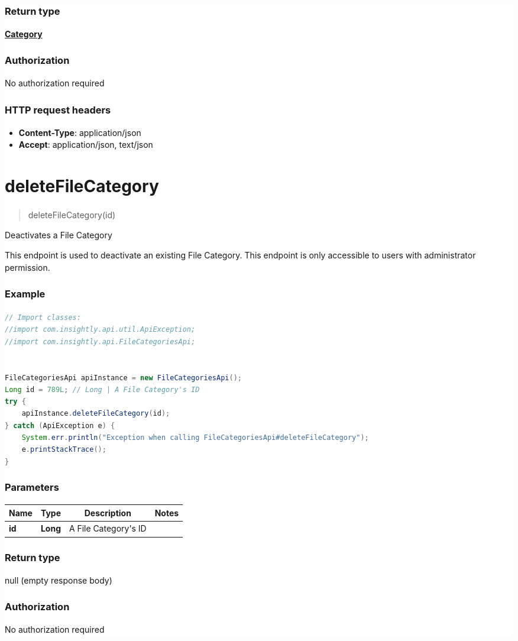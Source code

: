 ### Return type

[**Category**](Category.md)

### Authorization

No authorization required

### HTTP request headers

 - **Content-Type**: application/json
 - **Accept**: application/json, text/json

<a name="deleteFileCategory"></a>
# **deleteFileCategory**
> deleteFileCategory(id)

Deactivates a File Category

This endpoint is used to deactivate an existing File Category. This endpoint is only accessible to users with administrator permission.

### Example
```java
// Import classes:
//import com.insightly.api.util.ApiException;
//import com.insightly.api.FileCategoriesApi;


FileCategoriesApi apiInstance = new FileCategoriesApi();
Long id = 789L; // Long | A File Category's ID
try {
    apiInstance.deleteFileCategory(id);
} catch (ApiException e) {
    System.err.println("Exception when calling FileCategoriesApi#deleteFileCategory");
    e.printStackTrace();
}
```

### Parameters

Name | Type | Description  | Notes
------------- | ------------- | ------------- | -------------
 **id** | **Long**| A File Category&#39;s ID |

### Return type

null (empty response body)

### Authorization

No authorization required

